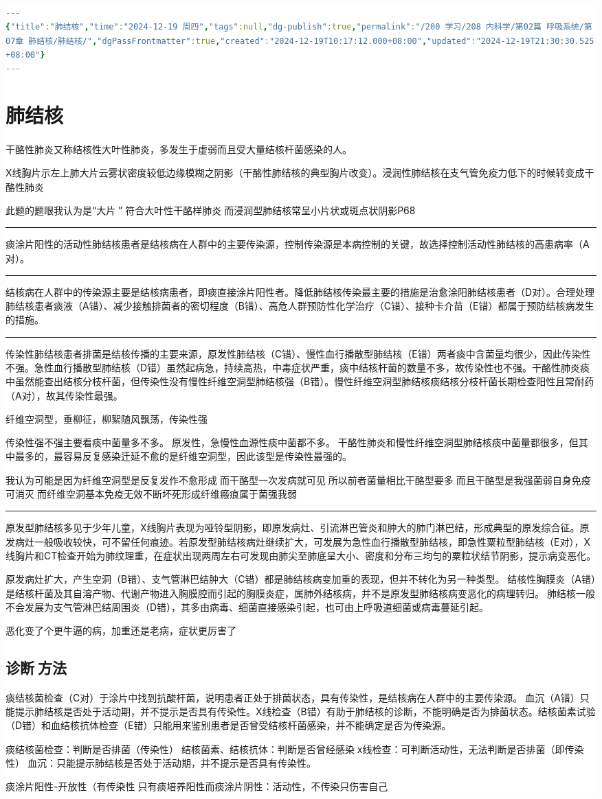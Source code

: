 ```yaml
---
{"title":"肺结核","time":"2024-12-19 周四","tags":null,"dg-publish":true,"permalink":"/200 学习/208 内科学/第02篇 呼吸系统/第07章 肺结核/肺结核/","dgPassFrontmatter":true,"created":"2024-12-19T10:17:12.000+08:00","updated":"2024-12-19T21:30:30.525+08:00"}
---
```


# 肺结核
干酪性肺炎又称结核性大叶性肺炎，多发生于虚弱而且受大量结核杆菌感染的人。

X线胸片示左上肺大片云雾状密度较低边缘模糊之阴影（干酪性肺结核的典型胸片改变）。浸润性肺结核在支气管免疫力低下的时候转变成干酪性肺炎

此题的题眼我认为是“大片 ” 符合大叶性干酪样肺炎 而浸润型肺结核常呈小片状或斑点状阴影P68

***
痰涂片阳性的活动性肺结核患者是结核病在人群中的主要传染源，控制传染源是本病控制的关键，故选择控制活动性肺结核的高患病率（A对）。
***
结核病在人群中的传染源主要是结核病患者，即痰直接涂片阳性者。降低肺结核传染最主要的措施是治愈涂阳肺结核患者（D对）。合理处理肺结核患者痰液（A错）、减少接触排菌者的密切程度（B错）、高危人群预防性化学治疗（C错）、接种卡介苗（E错）都属于预防结核病发生的措施。
***
传染性肺结核患者排菌是结核传播的主要来源，原发性肺结核（C错）、慢性血行播散型肺结核（E错）两者痰中含菌量均很少，因此传染性不强。急性血行播散型肺结核（D错）虽然起病急，持续高热，中毒症状严重，痰中结核杆菌的数量不多，故传染性也不强。干酪性肺炎痰中虽然能查出结核分枝杆菌，但传染性没有慢性纤维空洞型肺结核强（B错）。慢性纤维空洞型肺结核痰结核分枝杆菌长期检查阳性且常耐药（A对），故其传染性最强。

纤维空洞型，垂柳征，柳絮随风飘荡，传染性强

传染性强不强主要看痰中菌量多不多。
原发性，急慢性血源性痰中菌都不多。
干酪性肺炎和慢性纤维空洞型肺结核痰中菌量都很多，但其中最多的，最容易反复感染迁延不愈的是纤维空洞型，因此该型是传染性最强的。

我认为可能是因为纤维空洞型是反复发作不愈形成 而干酪型一次发病就可见 所以前者菌量相比干酪型要多 而且干酪型是我强菌弱自身免疫可消灭 而纤维空洞基本免疫无效不断坏死形成纤维瘢痕属于菌强我弱
***
原发型肺结核多见于少年儿童，X线胸片表现为哑铃型阴影，即原发病灶、引流淋巴管炎和肿大的肺门淋巴结，形成典型的原发综合征。原发病灶一般吸收较快，可不留任何痕迹。若原发型肺结核病灶继续扩大，可发展为急性血行播散型肺结核，即急性粟粒型肺结核（E对），X线胸片和CT检查开始为肺纹理重，在症状出现两周左右可发现由肺尖至肺底呈大小、密度和分布三均匀的粟粒状结节阴影，提示病变恶化。

原发病灶扩大，产生空洞（B错）、支气管淋巴结肿大（C错）都是肺结核病变加重的表现，但并不转化为另一种类型。
结核性胸膜炎（A错）是结核杆菌及其自溶产物、代谢产物进入胸膜腔而引起的胸膜炎症，属肺外结核病，并不是原发型肺结核病变恶化的病理转归。
肺结核一般不会发展为支气管淋巴结周围炎（D错），其多由病毒、细菌直接感染引起，也可由上呼吸道细菌或病毒蔓延引起。

恶化变了个更牛逼的病，加重还是老病，症状更厉害了
## 诊断 方法
痰结核菌检查（C对）于涂片中找到抗酸杆菌，说明患者正处于排菌状态，具有传染性，是结核病在人群中的主要传染源。
血沉（A错）只能提示肺结核是否处于活动期，并不提示是否具有传染性。X线检查（B错）有助于肺结核的诊断，不能明确是否为排菌状态。结核菌素试验（D错）和血结核抗体检查（E错）只能用来鉴别患者是否曾受结核杆菌感染，并不能确定是否为传染源。

痰结核菌检查：判断是否排菌（传染性）
结核菌素、结核抗体：判断是否曾经感染
x线检查：可判断活动性，无法判断是否排菌（即传染性）
血沉：只能提示肺结核是否处于活动期，并不提示是否具有传染性。

痰涂片阳性-开放性（有传染性
只有痰培养阳性而痰涂片阴性：活动性，不传染只伤害自己

